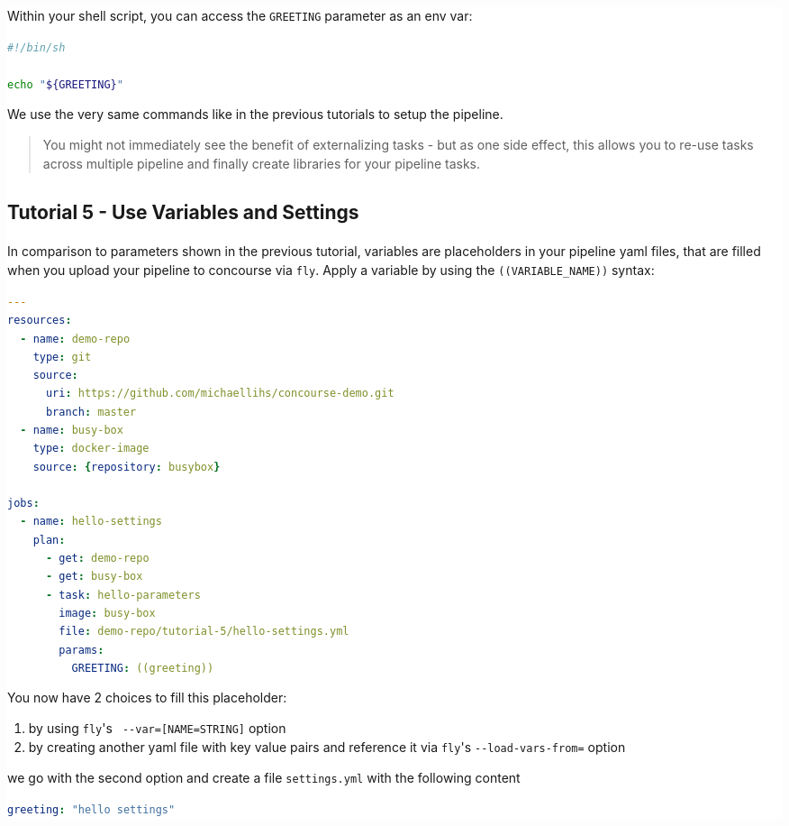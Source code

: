 Within your shell script, you can access the `GREETING` parameter as an env var:

```bash
#!/bin/sh

echo "${GREETING}"
```

We use the very same commands like in the previous tutorials to setup the pipeline.

> You might not immediately see the benefit of externalizing tasks - but as one side effect, this allows you to re-use tasks across multiple pipeline and finally create libraries for your pipeline tasks.


Tutorial 5 - Use Variables and Settings
---------------------------------------

In comparison to parameters shown in the previous tutorial, variables are placeholders in your pipeline yaml files, that are filled when you upload your pipeline to concourse via `fly`. Apply a variable by using the `((VARIABLE_NAME))` syntax:

```yaml
---
resources:
  - name: demo-repo
    type: git
    source:
      uri: https://github.com/michaellihs/concourse-demo.git
      branch: master
  - name: busy-box
    type: docker-image
    source: {repository: busybox}

jobs:
  - name: hello-settings
    plan:
      - get: demo-repo
      - get: busy-box
      - task: hello-parameters
        image: busy-box
        file: demo-repo/tutorial-5/hello-settings.yml
        params:
          GREETING: ((greeting))
```

You now have 2 choices to fill this placeholder:

1. by using `fly`'s ` --var=[NAME=STRING]` option
2. by creating another yaml file with key value pairs and reference it via `fly`'s `--load-vars-from=` option

we go with the second option and create a file `settings.yml` with the following content

```yaml
greeting: "hello settings"
```


[TOC]: # "## Table of Contents"